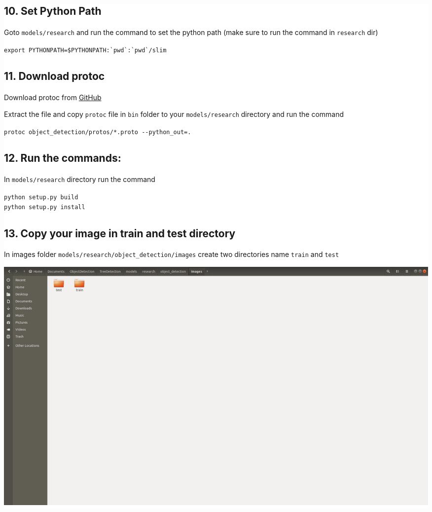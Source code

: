 ## 10. Set Python Path
Goto ```models/research``` and run the command to set the python path (make sure to run the command in ```research``` dir)

```
export PYTHONPATH=$PYTHONPATH:`pwd`:`pwd`/slim
```

## 11. Download protoc 
Download protoc from [GitHub](https://github.com/protocolbuffers/protobuf/releases)

Extract the file and copy ```protoc``` file in ```bin``` folder to your ```models/research``` directory and run the command

```
protoc object_detection/protos/*.proto --python_out=.
```
## 12. Run the commands:
In ``````models/research`````` directory run the command
```
python setup.py build
python setup.py install
```
## 13. Copy your image in train and test directory
In images folder ``````models/research/object_detection/images`````` create two directories name ```train``` and ```test``` 

<p align="center">
  <img src="doc/images_dir.png">
</p>

